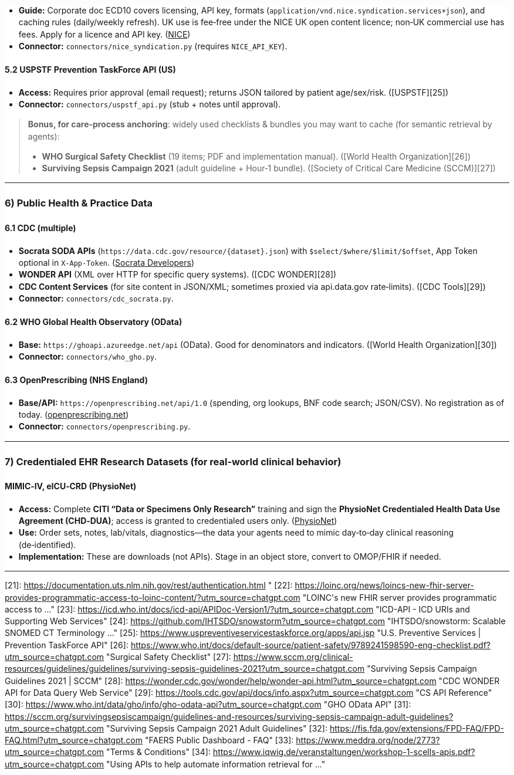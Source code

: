 * **Guide:** Corporate doc ECD10 covers licensing, API key, formats (`application/vnd.nice.syndication.services+json`), and caching rules (daily/weekly refresh). UK use is fee‑free under the NICE UK open content licence; non‑UK commercial use has fees. Apply for a licence and API key. ([NICE][4])
* **Connector:** `connectors/nice_syndication.py` (requires `NICE_API_KEY`).

#### 5.2 **USPSTF Prevention TaskForce API** (US)

* **Access:** Requires prior approval (email request); returns JSON tailored by patient age/sex/risk. ([USPSTF][25])
* **Connector:** `connectors/uspstf_api.py` (stub + notes until approval).

> **Bonus, for care‑process anchoring**: widely used checklists & bundles you may want to cache (for semantic retrieval by agents):
>
> * **WHO Surgical Safety Checklist** (19 items; PDF and implementation manual). ([World Health Organization][26])
> * **Surviving Sepsis Campaign 2021** (adult guideline + Hour‑1 bundle). ([Society of Critical Care Medicine (SCCM)][27])

---

### 6) Public Health & Practice Data

#### 6.1 **CDC** (multiple)

* **Socrata SODA APIs** (`https://data.cdc.gov/resource/{dataset}.json`) with `$select/$where/$limit/$offset`, App Token optional in `X-App-Token`. ([Socrata Developers][5])
* **WONDER API** (XML over HTTP for specific query systems). ([CDC WONDER][28])
* **CDC Content Services** (for site content in JSON/XML; sometimes proxied via api.data.gov rate‑limits). ([CDC Tools][29])
* **Connector:** `connectors/cdc_socrata.py`.

#### 6.2 **WHO Global Health Observatory (OData)**

* **Base:** `https://ghoapi.azureedge.net/api` (OData). Good for denominators and indicators. ([World Health Organization][30])
* **Connector:** `connectors/who_gho.py`.

#### 6.3 **OpenPrescribing (NHS England)**

* **Base/API:** `https://openprescribing.net/api/1.0` (spending, org lookups, BNF code search; JSON/CSV). No registration as of today. ([openprescribing.net][7])
* **Connector:** `connectors/openprescribing.py`.

---

### 7) Credentialed EHR Research Datasets (for real‑world clinical behavior)

#### **MIMIC‑IV**, **eICU‑CRD** (PhysioNet)

* **Access:** Complete **CITI “Data or Specimens Only Research”** training and sign the **PhysioNet Credentialed Health Data Use Agreement (CHD‑DUA)**; access is granted to credentialed users only. ([PhysioNet][6])
* **Use:** Order sets, notes, lab/vitals, diagnostics—the data your agents need to mimic day‑to‑day clinical reasoning (de‑identified).
* **Implementation:** These are downloads (not APIs). Stage in an object store, convert to OMOP/FHIR if needed.

---

[1]: https://support.nlm.nih.gov/kbArticle/?pn=KA-05318&utm_source=chatgpt.com "How do I get an enhanced API key (exceeding 10 rps) for ..."
[2]: https://www.nlm.nih.gov/pubs/techbull/ma24/ma24_clinicaltrials_api.html?utm_source=chatgpt.com "ClinicalTrials.gov API Version 2.0 Now Available"
[3]: https://id.nlm.nih.gov/mesh/lookup "MeSH RDF Lookup Service"
[4]: https://www.nice.org.uk/corporate/ecd10 "Introduction | NICE syndication service and application programming interface (API) guide  | Guidance | NICE"
[5]: https://dev.socrata.com/foundry/data.cdc.gov/xf9s-d895/embed?utm_source=chatgpt.com "dhds_dataset | Socrata API Foundry - Data & Insights"
[6]: https://physionet.org/content/mimiciv/?utm_source=chatgpt.com "MIMIC-IV v3.1"
[7]: https://openprescribing.net/api/ "API | OpenPrescribing"
[8]: https://www.ncbi.nlm.nih.gov/books/NBK25499/?utm_source=chatgpt.com "The E-utilities In-Depth: Parameters, Syntax and More"
[9]: https://pmc.ncbi.nlm.nih.gov/tools/oai/?utm_source=chatgpt.com "PMC OAI-PMH API"
[10]: https://api.medrxiv.org/?utm_source=chatgpt.com "bioRxiv API - medRxiv"
[11]: https://biomcp.org/backend-services-reference/04-clinicaltrials-gov/?utm_source=chatgpt.com "ClinicalTrials.gov API"
[12]: https://clinicaltrials.gov/data-api/about-api/api-migration?utm_source=chatgpt.com "API Migration Guide"
[13]: https://open.fda.gov/apis/?utm_source=chatgpt.com "About the openFDA API"
[14]: https://open.fda.gov/apis/drug/event/?utm_source=chatgpt.com "Drug Adverse Event Overview"
[15]: https://open.fda.gov/apis/device/event/?utm_source=chatgpt.com "Device Adverse Event Overview"
[16]: https://open.fda.gov/apis/drug/?utm_source=chatgpt.com "Drug API Endpoints"
[17]: https://open.fda.gov/apis/drug/event/download/?utm_source=chatgpt.com "Download the dataset"
[18]: https://open.fda.gov/apis/drug/event/how-to-use-the-endpoint/?utm_source=chatgpt.com "How to use the API"
[19]: https://dailymed.nlm.nih.gov/dailymed/app-support-web-services.cfm "DailyMed - Web Services"
[20]: https://lhncbc.nlm.nih.gov/RxNav/?utm_source=chatgpt.com "RxNav - LHNCBC"
[21]: <https://documentation.uts.nlm.nih.gov/rest/authentication.html> "
[22]: <https://loinc.org/news/loincs-new-fhir-server-provides-programmatic-access-to-loinc-content/?utm_source=chatgpt.com> "LOINC's new FHIR server provides programmatic access to ..."
[23]: <https://icd.who.int/docs/icd-api/APIDoc-Version1/?utm_source=chatgpt.com> "ICD-API - ICD URIs and Supporting Web Services"
[24]: <https://github.com/IHTSDO/snowstorm?utm_source=chatgpt.com> "IHTSDO/snowstorm: Scalable SNOMED CT Terminology ..."
[25]: <https://www.uspreventiveservicestaskforce.org/apps/api.jsp> "U.S. Preventive Services | Prevention TaskForce API"
[26]: <https://www.who.int/docs/default-source/patient-safety/9789241598590-eng-checklist.pdf?utm_source=chatgpt.com> "Surgical Safety Checklist"
[27]: <https://www.sccm.org/clinical-resources/guidelines/guidelines/surviving-sepsis-guidelines-2021?utm_source=chatgpt.com> "Surviving Sepsis Campaign Guidelines 2021 | SCCM"
[28]: <https://wonder.cdc.gov/wonder/help/wonder-api.html?utm_source=chatgpt.com> "CDC WONDER API for Data Query Web Service"
[29]: <https://tools.cdc.gov/api/docs/info.aspx?utm_source=chatgpt.com> "CS API Reference"
[30]: <https://www.who.int/data/gho/info/gho-odata-api?utm_source=chatgpt.com> "GHO OData API"
[31]: <https://sccm.org/survivingsepsiscampaign/guidelines-and-resources/surviving-sepsis-campaign-adult-guidelines?utm_source=chatgpt.com> "Surviving Sepsis Campaign 2021 Adult Guidelines"
[32]: <https://fis.fda.gov/extensions/FPD-FAQ/FPD-FAQ.html?utm_source=chatgpt.com> "FAERS Public Dashboard - FAQ"
[33]: <https://www.meddra.org/node/2773?utm_source=chatgpt.com> "Terms & Conditions"
[34]: <https://www.iqwig.de/veranstaltungen/workshop-1-scells-apis.pdf?utm_source=chatgpt.com> "Using APIs to help automate information retrieval for ..."